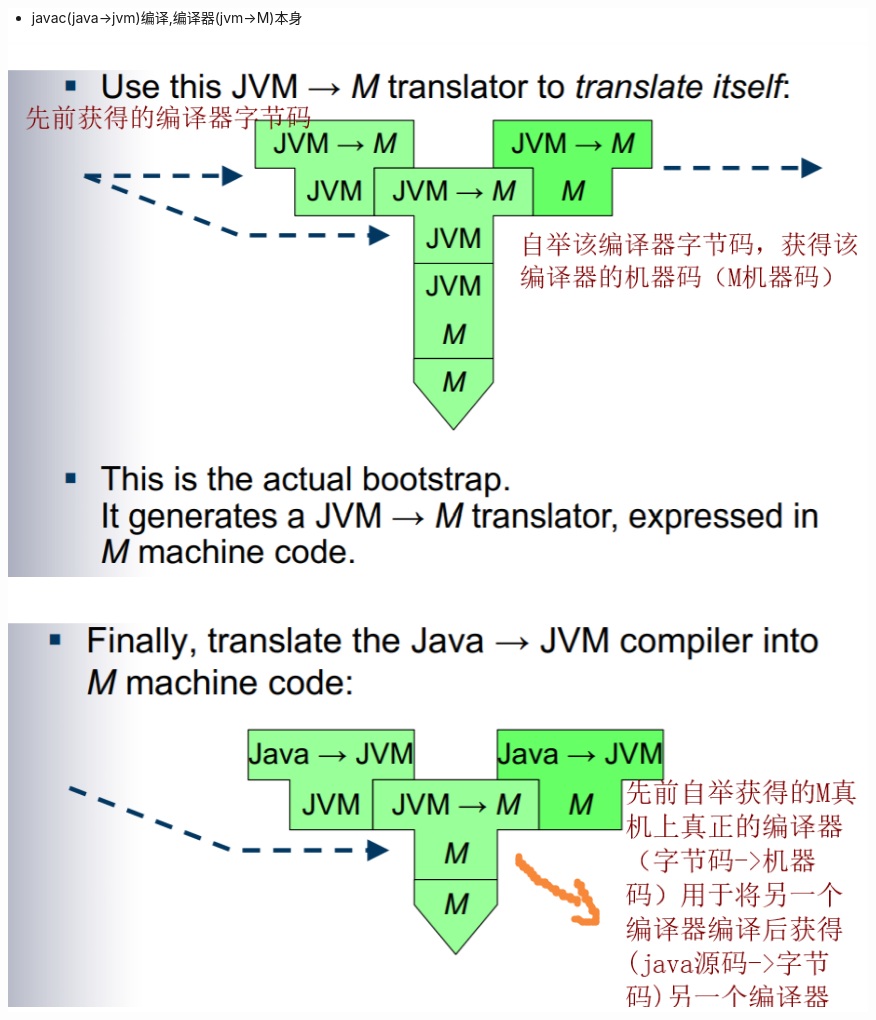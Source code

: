 * javac(java->jvm)编译,编译器(jvm->M)本身

![](/static/2021-02-08-00-37-42.png)
![](/static/2021-02-08-00-40-20.png)